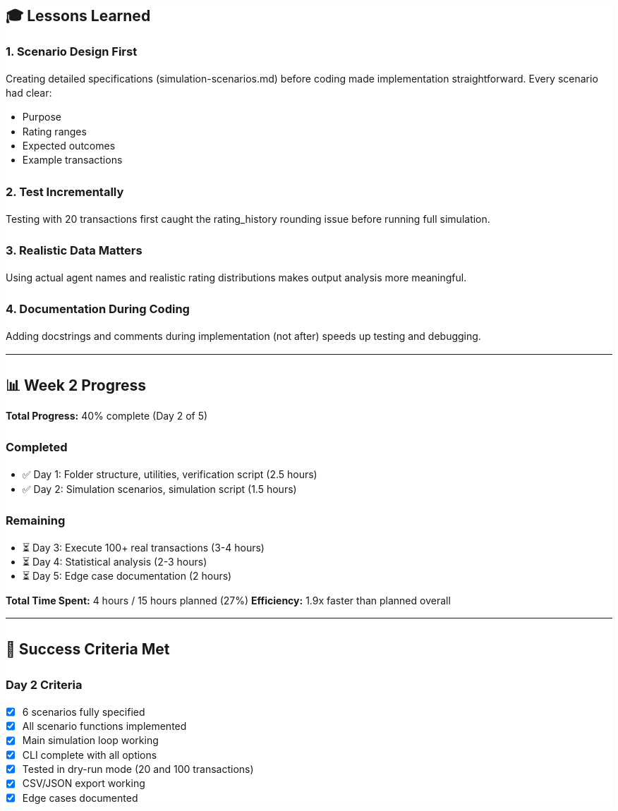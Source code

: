 
## 🎓 Lessons Learned

### 1. Scenario Design First
Creating detailed specifications (simulation-scenarios.md) before coding made implementation straightforward. Every scenario had clear:
- Purpose
- Rating ranges
- Expected outcomes
- Example transactions

### 2. Test Incrementally
Testing with 20 transactions first caught the rating_history rounding issue before running full simulation.

### 3. Realistic Data Matters
Using actual agent names and realistic rating distributions makes output analysis more meaningful.

### 4. Documentation During Coding
Adding docstrings and comments during implementation (not after) speeds up testing and debugging.

---

## 📊 Week 2 Progress

**Total Progress:** 40% complete (Day 2 of 5)

### Completed
- ✅ Day 1: Folder structure, utilities, verification script (2.5 hours)
- ✅ Day 2: Simulation scenarios, simulation script (1.5 hours)

### Remaining
- ⏳ Day 3: Execute 100+ real transactions (3-4 hours)
- ⏳ Day 4: Statistical analysis (2-3 hours)
- ⏳ Day 5: Edge case documentation (2 hours)

**Total Time Spent:** 4 hours / 15 hours planned (27%)
**Efficiency:** 1.9x faster than planned overall

---

## 🎯 Success Criteria Met

### Day 2 Criteria
- [x] 6 scenarios fully specified
- [x] All scenario functions implemented
- [x] Main simulation loop working
- [x] CLI complete with all options
- [x] Tested in dry-run mode (20 and 100 transactions)
- [x] CSV/JSON export working
- [x] Edge cases documented
